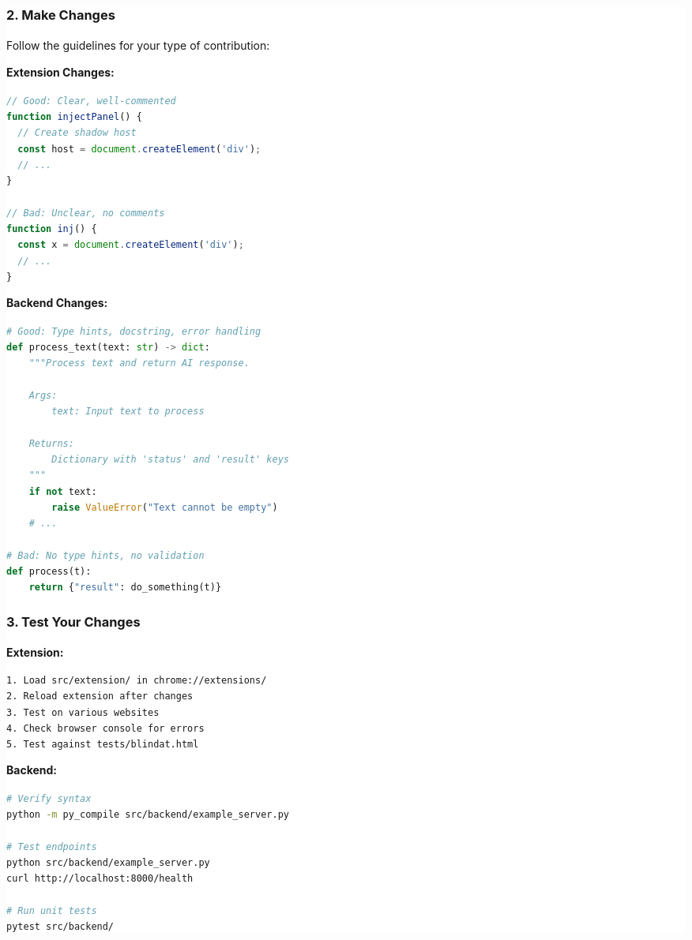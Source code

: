 ### 2. Make Changes

Follow the guidelines for your type of contribution:

**Extension Changes:**
```javascript
// Good: Clear, well-commented
function injectPanel() {
  // Create shadow host
  const host = document.createElement('div');
  // ...
}

// Bad: Unclear, no comments
function inj() {
  const x = document.createElement('div');
  // ...
}
```

**Backend Changes:**
```python
# Good: Type hints, docstring, error handling
def process_text(text: str) -> dict:
    """Process text and return AI response.
    
    Args:
        text: Input text to process
        
    Returns:
        Dictionary with 'status' and 'result' keys
    """
    if not text:
        raise ValueError("Text cannot be empty")
    # ...

# Bad: No type hints, no validation
def process(t):
    return {"result": do_something(t)}
```

### 3. Test Your Changes

**Extension:**
```
1. Load src/extension/ in chrome://extensions/
2. Reload extension after changes
3. Test on various websites
4. Check browser console for errors
5. Test against tests/blindat.html
```

**Backend:**
```bash
# Verify syntax
python -m py_compile src/backend/example_server.py

# Test endpoints
python src/backend/example_server.py
curl http://localhost:8000/health

# Run unit tests
pytest src/backend/
```
